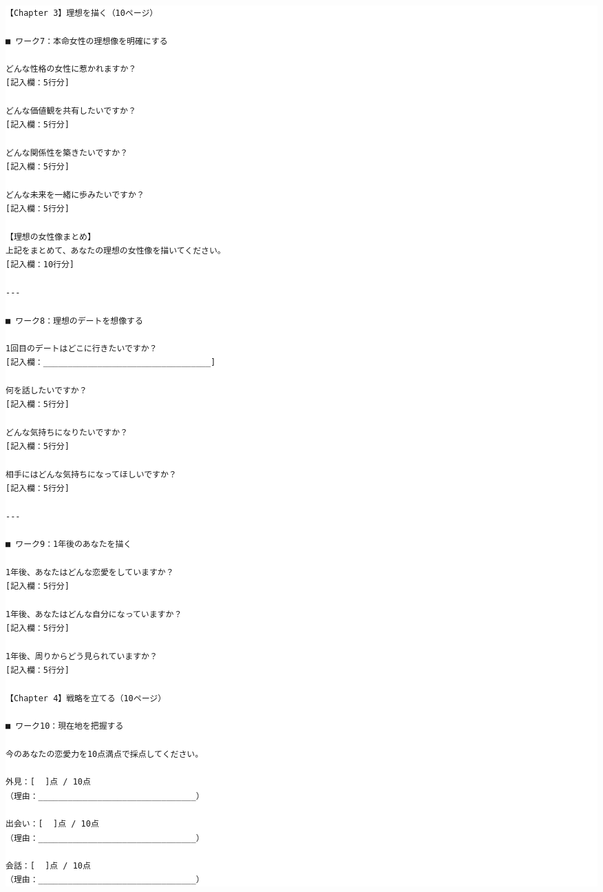 ```
【Chapter 3】理想を描く（10ページ）

■ ワーク7：本命女性の理想像を明確にする

どんな性格の女性に惹かれますか？
[記入欄：5行分]

どんな価値観を共有したいですか？
[記入欄：5行分]

どんな関係性を築きたいですか？
[記入欄：5行分]

どんな未来を一緒に歩みたいですか？
[記入欄：5行分]

【理想の女性像まとめ】
上記をまとめて、あなたの理想の女性像を描いてください。
[記入欄：10行分]

---

■ ワーク8：理想のデートを想像する

1回目のデートはどこに行きたいですか？
[記入欄：__________________________________]

何を話したいですか？
[記入欄：5行分]

どんな気持ちになりたいですか？
[記入欄：5行分]

相手にはどんな気持ちになってほしいですか？
[記入欄：5行分]

---

■ ワーク9：1年後のあなたを描く

1年後、あなたはどんな恋愛をしていますか？
[記入欄：5行分]

1年後、あなたはどんな自分になっていますか？
[記入欄：5行分]

1年後、周りからどう見られていますか？
[記入欄：5行分]

【Chapter 4】戦略を立てる（10ページ）

■ ワーク10：現在地を把握する

今のあなたの恋愛力を10点満点で採点してください。

外見：[  ]点 / 10点
（理由：________________________________）

出会い：[  ]点 / 10点
（理由：________________________________）

会話：[  ]点 / 10点
（理由：________________________________）
```
